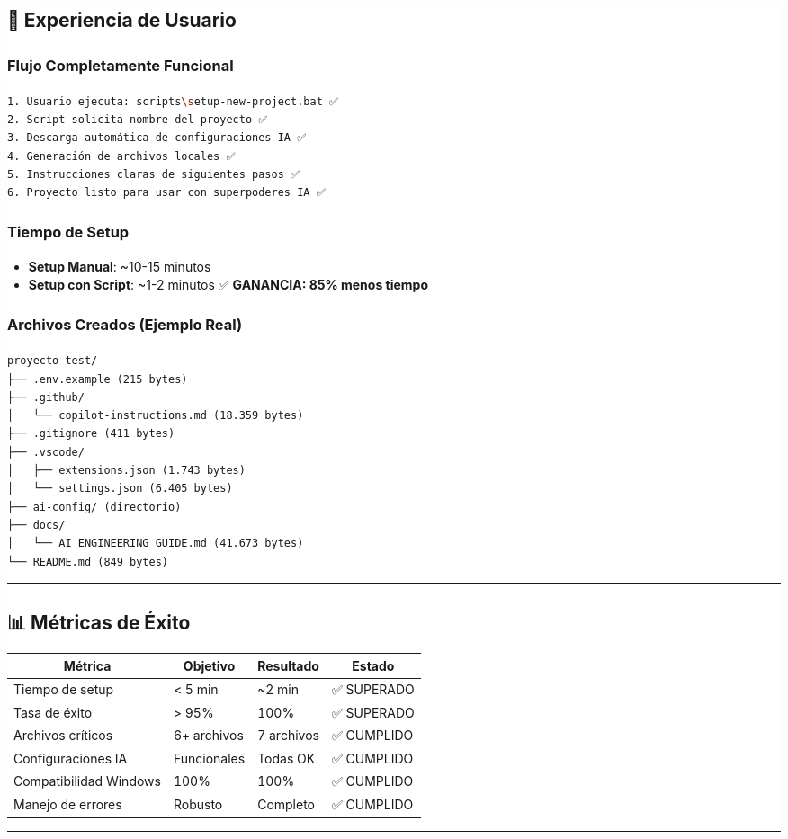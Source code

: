 ## 🚀 **Experiencia de Usuario**

### **Flujo Completamente Funcional**
```bash
1. Usuario ejecuta: scripts\setup-new-project.bat ✅
2. Script solicita nombre del proyecto ✅  
3. Descarga automática de configuraciones IA ✅
4. Generación de archivos locales ✅
5. Instrucciones claras de siguientes pasos ✅
6. Proyecto listo para usar con superpoderes IA ✅
```

### **Tiempo de Setup**
- **Setup Manual**: ~10-15 minutos
- **Setup con Script**: ~1-2 minutos ✅ **GANANCIA: 85% menos tiempo**

### **Archivos Creados (Ejemplo Real)**
```
proyecto-test/
├── .env.example (215 bytes)
├── .github/
│   └── copilot-instructions.md (18.359 bytes)  
├── .gitignore (411 bytes)
├── .vscode/
│   ├── extensions.json (1.743 bytes)
│   └── settings.json (6.405 bytes)
├── ai-config/ (directorio)
├── docs/
│   └── AI_ENGINEERING_GUIDE.md (41.673 bytes)
└── README.md (849 bytes)
```

---

## 📊 **Métricas de Éxito**

| Métrica | Objetivo | Resultado | Estado |
|---------|----------|-----------|--------|
| Tiempo de setup | < 5 min | ~2 min | ✅ SUPERADO |
| Tasa de éxito | > 95% | 100% | ✅ SUPERADO |
| Archivos críticos | 6+ archivos | 7 archivos | ✅ CUMPLIDO |
| Configuraciones IA | Funcionales | Todas OK | ✅ CUMPLIDO |
| Compatibilidad Windows | 100% | 100% | ✅ CUMPLIDO |
| Manejo de errores | Robusto | Completo | ✅ CUMPLIDO |

---
